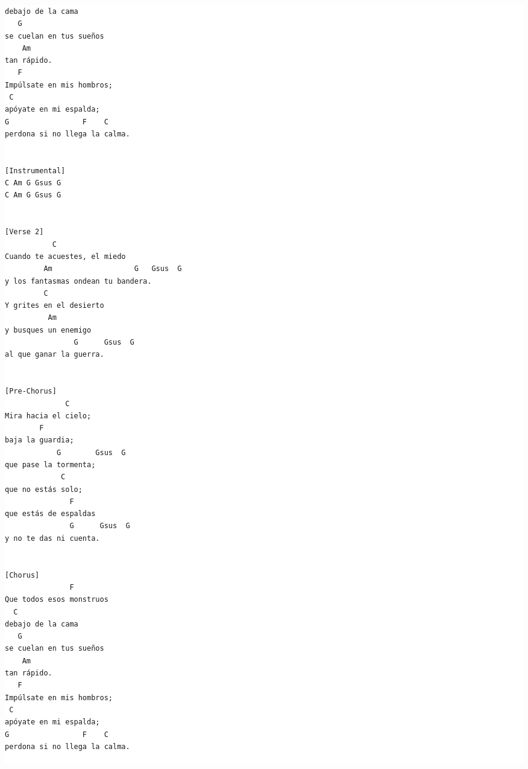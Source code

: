 ```
debajo de la cama
   G
se cuelan en tus sueños
    Am
tan rápido.
   F
Impúlsate en mis hombros;
 C
apóyate en mi espalda;
G                 F    C
perdona si no llega la calma.


[Instrumental]
C Am G Gsus G
C Am G Gsus G


[Verse 2]
           C
Cuando te acuestes, el miedo
         Am                   G   Gsus  G
y los fantasmas ondean tu bandera.
         C
Y grites en el desierto
          Am
y busques un enemigo
                G      Gsus  G
al que ganar la guerra.


[Pre-Chorus]
              C
Mira hacia el cielo;
        F
baja la guardia;
            G        Gsus  G
que pase la tormenta;
             C
que no estás solo;
               F
que estás de espaldas
               G      Gsus  G
y no te das ni cuenta.


[Chorus]
               F
Que todos esos monstruos
  C
debajo de la cama
   G
se cuelan en tus sueños
    Am
tan rápido.
   F
Impúlsate en mis hombros;
 C
apóyate en mi espalda;
G                 F    C
perdona si no llega la calma.


```